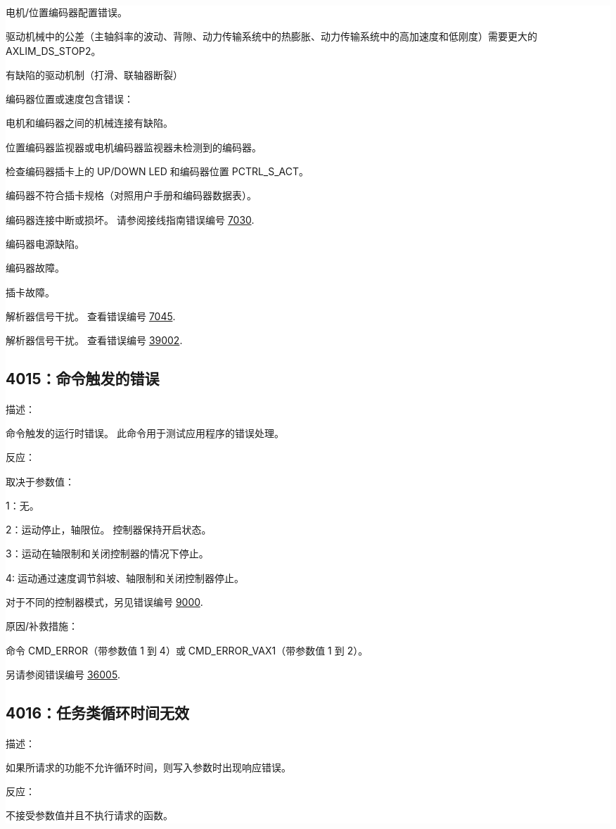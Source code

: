 电机/位置编码器配置错误。

驱动机械中的公差（主轴斜率的波动、背隙、动力传输系统中的热膨胀、动力传输系统中的高加速度和低刚度）需要更大的 AXLIM_DS_STOP2。

有缺陷的驱动机制（打滑、联轴器断裂）

编码器位置或速度包含错误：

电机和编码器之间的机械连接有缺陷。

位置编码器监视器或电机编码器监视器未检测到的编码器。

检查编码器插卡上的 UP/DOWN LED 和编码器位置 PCTRL_S_ACT。

编码器不符合插卡规格（对照用户手册和编码器数据表）。

编码器连接中断或损坏。 请参阅接线指南错误编号 [7030](#7030编码器增量信号幅度太大).

编码器电源缺陷。

编码器故障。

插卡故障。

解析器信号干扰。 查看错误编号 [7045](#7045旋转变压器信号干扰合理性检查).

解析器信号干扰。 查看错误编号 [39002](#39002解析器超出-14-位分辨率的速度限制).

## 4015：命令触发的错误

描述：

命令触发的运行时错误。 此命令用于测试应用程序的错误处理。

反应：

取决于参数值：

1：无。

2：运动停止，轴限位。 控制器保持开启状态。

3：运动在轴限制和关闭控制器的情况下停止。

4: 运动通过速度调节斜坡、轴限制和关闭控制器停止。

对于不同的控制器模式，另见错误编号 [9000](#9000散热器温度传感器超出停止限制).

原因/补救措施：

命令 CMD_ERROR（带参数值 1 到 4）或 CMD_ERROR_VAX1（带参数值 1 到 2）。

另请参阅错误编号 [36005](#36005由命令触发的警告).

## 4016：任务类循环时间无效

描述：

如果所请求的功能不允许循环时间，则写入参数时出现响应错误。

反应：

不接受参数值并且不执行请求的函数。
